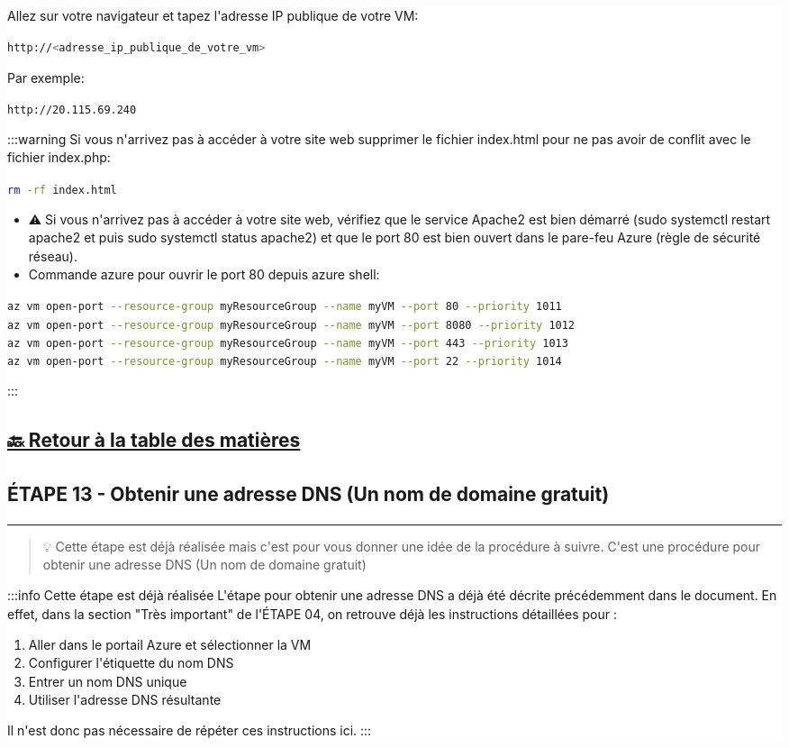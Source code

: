 
Allez sur votre navigateur et tapez l'adresse IP publique de votre VM:

```bash
http://<adresse_ip_publique_de_votre_vm> 
```

Par exemple:
```bash
http://20.115.69.240
```


:::warning Si vous n'arrivez pas à accéder à votre site web
supprimer le fichier index.html pour ne pas avoir de conflit avec le fichier index.php:
```bash
rm -rf index.html
```
- ⚠️ Si vous n'arrivez pas à accéder à votre site web, vérifiez que le service Apache2 est bien démarré (sudo systemctl restart apache2 et puis sudo systemctl status apache2) et que le port 80 est bien ouvert dans le pare-feu Azure (règle de sécurité réseau).
- Commande azure pour ouvrir le port 80 depuis azure shell:

```bash
az vm open-port --resource-group myResourceGroup --name myVM --port 80 --priority 1011
az vm open-port --resource-group myResourceGroup --name myVM --port 8080 --priority 1012
az vm open-port --resource-group myResourceGroup --name myVM --port 443 --priority 1013
az vm open-port --resource-group myResourceGroup --name myVM --port 22 --priority 1014
```
:::







[ 🔙 Retour à la table des matières](#table-des-matieres)
<a name="etape13"></a>
<br/>
---
## ÉTAPE 13 - Obtenir une adresse DNS (Un nom de domaine gratuit) 
---

> 💡 Cette étape est déjà réalisée mais c'est pour vous donner une idée de la procédure à suivre.
> C'est une procédure pour obtenir une adresse DNS (Un nom de domaine gratuit) 

:::info Cette étape est déjà réalisée
L'étape pour obtenir une adresse DNS a déjà été décrite précédemment dans le document. En effet, dans la section "Très important" de l'ÉTAPE 04, on retrouve déjà les instructions détaillées pour :

1. Aller dans le portail Azure et sélectionner la VM
2. Configurer l'étiquette du nom DNS 
3. Entrer un nom DNS unique
4. Utiliser l'adresse DNS résultante

Il n'est donc pas nécessaire de répéter ces instructions ici.
:::
